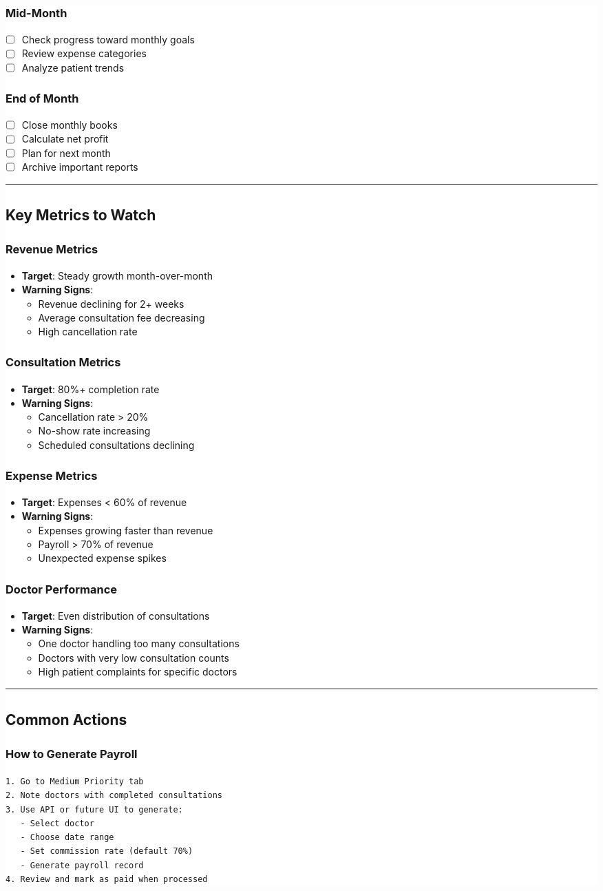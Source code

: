 ### Mid-Month
- [ ] Check progress toward monthly goals
- [ ] Review expense categories
- [ ] Analyze patient trends

### End of Month
- [ ] Close monthly books
- [ ] Calculate net profit
- [ ] Plan for next month
- [ ] Archive important reports

---

## Key Metrics to Watch

### Revenue Metrics
- **Target**: Steady growth month-over-month
- **Warning Signs**: 
  - Revenue declining for 2+ weeks
  - Average consultation fee decreasing
  - High cancellation rate

### Consultation Metrics
- **Target**: 80%+ completion rate
- **Warning Signs**:
  - Cancellation rate > 20%
  - No-show rate increasing
  - Scheduled consultations declining

### Expense Metrics
- **Target**: Expenses < 60% of revenue
- **Warning Signs**:
  - Expenses growing faster than revenue
  - Payroll > 70% of revenue
  - Unexpected expense spikes

### Doctor Performance
- **Target**: Even distribution of consultations
- **Warning Signs**:
  - One doctor handling too many consultations
  - Doctors with very low consultation counts
  - High patient complaints for specific doctors

---

## Common Actions

### How to Generate Payroll
```
1. Go to Medium Priority tab
2. Note doctors with completed consultations
3. Use API or future UI to generate:
   - Select doctor
   - Choose date range
   - Set commission rate (default 70%)
   - Generate payroll record
4. Review and mark as paid when processed
```
